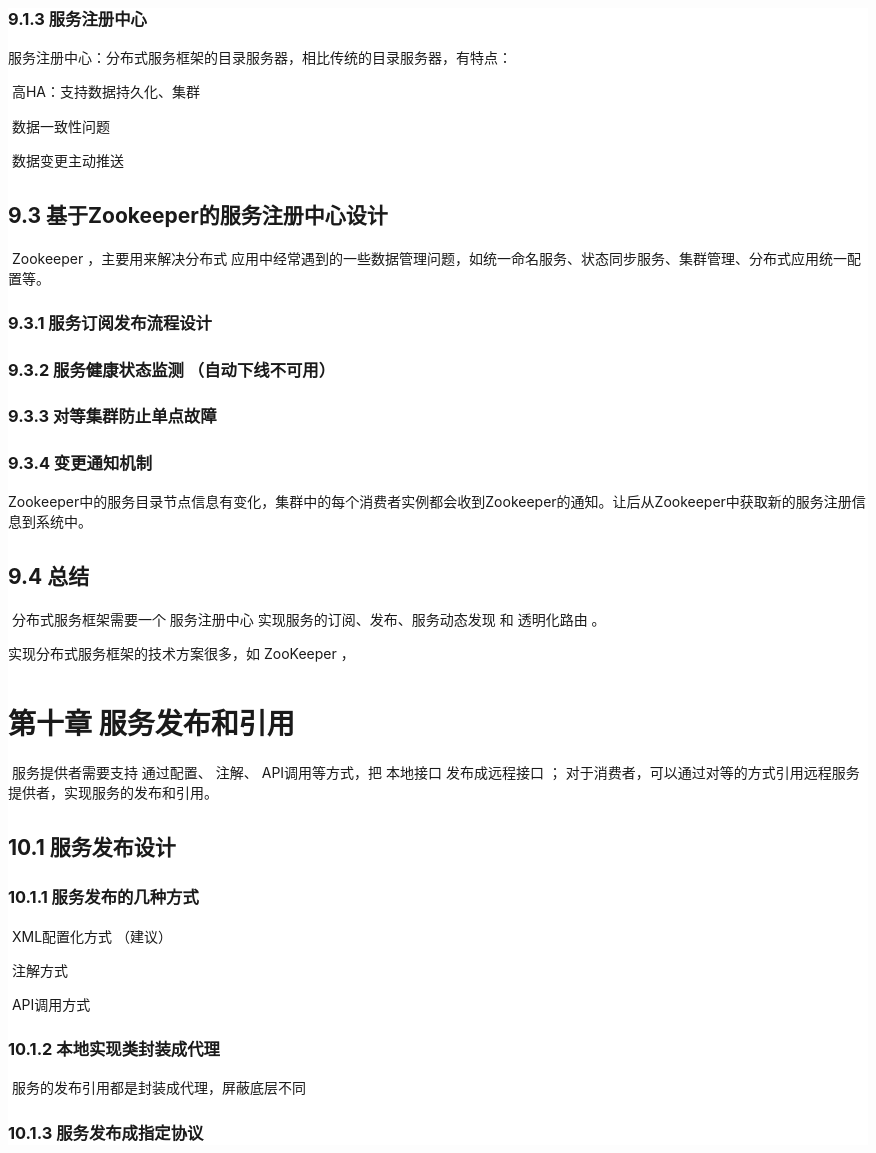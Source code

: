 ### 	9.1.3 服务注册中心	

​	服务注册中心：分布式服务框架的目录服务器，相比传统的目录服务器，有特点：

​		高HA：支持数据持久化、集群

​		数据一致性问题

​		数据变更主动推送

## 9.3 基于Zookeeper的服务注册中心设计

​	Zookeeper ，主要用来解决分布式 应用中经常遇到的一些数据管理问题，如统一命名服务、状态同步服务、集群管理、分布式应用统一配置等。

### 	9.3.1 服务订阅发布流程设计

### 	9.3.2 服务健康状态监测 （自动下线不可用）

### 	9.3.3 对等集群防止单点故障

### 	9.3.4 变更通知机制

​		Zookeeper中的服务目录节点信息有变化，集群中的每个消费者实例都会收到Zookeeper的通知。让后从Zookeeper中获取新的服务注册信息到系统中。



## 9.4 总结

​	分布式服务框架需要一个 服务注册中心 实现服务的订阅、发布、服务动态发现 和 透明化路由 。

实现分布式服务框架的技术方案很多，如 ZooKeeper ，



# 第十章	服务发布和引用

​	服务提供者需要支持 通过配置、 注解、 API调用等方式，把 本地接口 发布成远程接口 ； 对于消费者，可以通过对等的方式引用远程服务提供者，实现服务的发布和引用。

## 10.1 服务发布设计

### 	10.1.1 服务发布的几种方式

​	XML配置化方式 （建议）

​	注解方式

​	API调用方式

### 	10.1.2 本地实现类封装成代理

​		服务的发布引用都是封装成代理，屏蔽底层不同

### 	10.1.3 服务发布成指定协议
